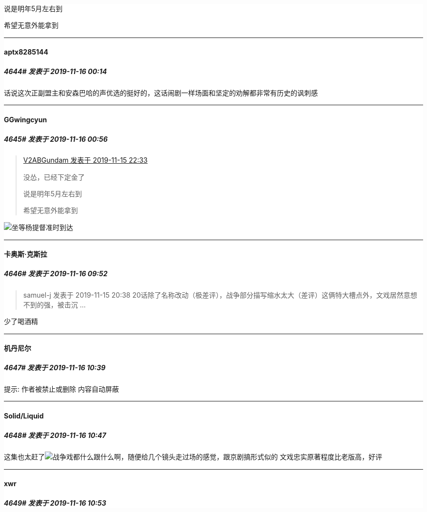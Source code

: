 说是明年5月左右到

希望无意外能拿到

*****

####  aptx8285144  
##### 4644#       发表于 2019-11-16 00:14

话说这次正副盟主和安森巴哈的声优选的挺好的，这话闹剧一样场面和坚定的劝解都非常有历史的讽刺感

*****

####  GGwingcyun  
##### 4645#       发表于 2019-11-16 00:56

<blockquote><a href="httphttps://bbs.saraba1st.com/2b/forum.php?mod=redirect&amp;goto=findpost&amp;pid=45524770&amp;ptid=1502023" target="_blank">V2ABGundam 发表于 2019-11-15 22:33</a>

没怂，已经下定金了

说是明年5月左右到

希望无意外能拿到</blockquote>
<img src="https://static.saraba1st.com/image/smiley/face2017/068.png" referrerpolicy="no-referrer">坐等杨提督准时到达

*****

####  卡奥斯·克斯拉  
##### 4646#       发表于 2019-11-16 09:52

<blockquote>samuel-j 发表于 2019-11-15 20:38
20话除了名称改动（极差评），战争部分描写缩水太大（差评）这俩特大槽点外，文戏居然意想不到的强，被击沉 ...</blockquote>
少了喝酒精

*****

####  机丹尼尔  
##### 4647#       发表于 2019-11-16 10:39

提示: 作者被禁止或删除 内容自动屏蔽

*****

####  Solid/Liquid  
##### 4648#       发表于 2019-11-16 10:47

这集也太赶了<img src="https://static.saraba1st.com/image/smiley/face2017/233.png" referrerpolicy="no-referrer">战争戏都什么跟什么啊，随便给几个镜头走过场的感觉，跟京剧搞形式似的
文戏忠实原著程度比老版高，好评

*****

####  xwr  
##### 4649#       发表于 2019-11-16 10:53
